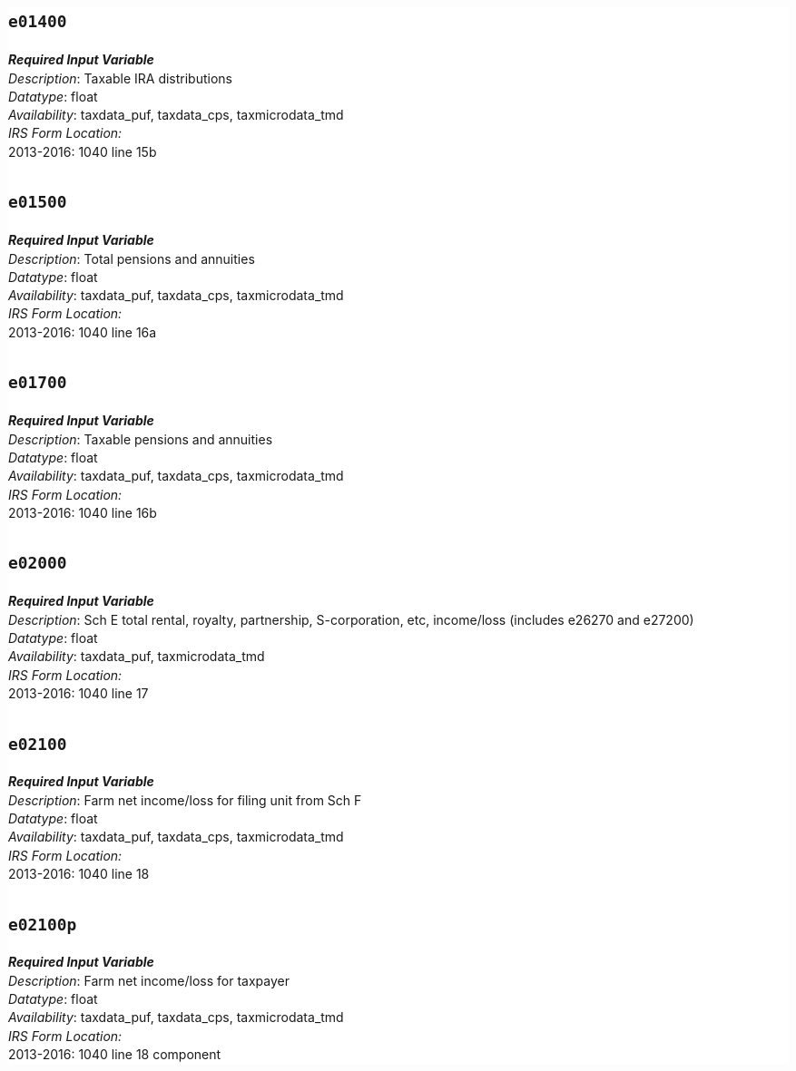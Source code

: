 
##  `e01400`  
**_Required Input Variable_**  
_Description_: Taxable IRA distributions  
_Datatype_: float  
_Availability_: taxdata_puf, taxdata_cps, taxmicrodata_tmd  
_IRS Form Location:_  
2013-2016: 1040 line 15b  


##  `e01500`  
**_Required Input Variable_**  
_Description_: Total pensions and annuities  
_Datatype_: float  
_Availability_: taxdata_puf, taxdata_cps, taxmicrodata_tmd  
_IRS Form Location:_  
2013-2016: 1040 line 16a  


##  `e01700`  
**_Required Input Variable_**  
_Description_: Taxable pensions and annuities  
_Datatype_: float  
_Availability_: taxdata_puf, taxdata_cps, taxmicrodata_tmd  
_IRS Form Location:_  
2013-2016: 1040 line 16b  


##  `e02000`  
**_Required Input Variable_**  
_Description_: Sch E total rental, royalty, partnership, S-corporation, etc, income/loss (includes e26270 and e27200)  
_Datatype_: float  
_Availability_: taxdata_puf, taxmicrodata_tmd  
_IRS Form Location:_  
2013-2016: 1040 line 17  


##  `e02100`  
**_Required Input Variable_**  
_Description_: Farm net income/loss for filing unit from Sch F  
_Datatype_: float  
_Availability_: taxdata_puf, taxdata_cps, taxmicrodata_tmd  
_IRS Form Location:_  
2013-2016: 1040 line 18  


##  `e02100p`  
**_Required Input Variable_**  
_Description_: Farm net income/loss for taxpayer  
_Datatype_: float  
_Availability_: taxdata_puf, taxdata_cps, taxmicrodata_tmd  
_IRS Form Location:_  
2013-2016: 1040 line 18 component  
